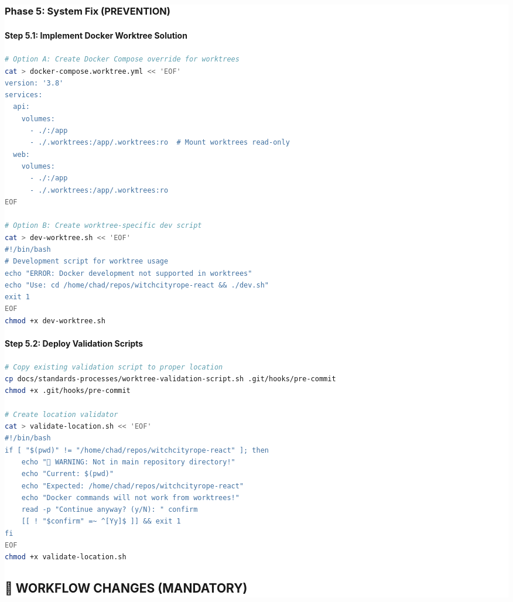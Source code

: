 ### Phase 5: System Fix (PREVENTION)

#### Step 5.1: Implement Docker Worktree Solution
```bash
# Option A: Create Docker Compose override for worktrees
cat > docker-compose.worktree.yml << 'EOF'
version: '3.8'
services:
  api:
    volumes:
      - ./:/app
      - ./.worktrees:/app/.worktrees:ro  # Mount worktrees read-only
  web:
    volumes:
      - ./:/app
      - ./.worktrees:/app/.worktrees:ro
EOF

# Option B: Create worktree-specific dev script
cat > dev-worktree.sh << 'EOF'
#!/bin/bash
# Development script for worktree usage
echo "ERROR: Docker development not supported in worktrees"
echo "Use: cd /home/chad/repos/witchcityrope-react && ./dev.sh"
exit 1
EOF
chmod +x dev-worktree.sh
```

#### Step 5.2: Deploy Validation Scripts
```bash
# Copy existing validation script to proper location
cp docs/standards-processes/worktree-validation-script.sh .git/hooks/pre-commit
chmod +x .git/hooks/pre-commit

# Create location validator
cat > validate-location.sh << 'EOF'
#!/bin/bash
if [ "$(pwd)" != "/home/chad/repos/witchcityrope-react" ]; then
    echo "🚨 WARNING: Not in main repository directory!"
    echo "Current: $(pwd)"
    echo "Expected: /home/chad/repos/witchcityrope-react"
    echo "Docker commands will not work from worktrees!"
    read -p "Continue anyway? (y/N): " confirm
    [[ ! "$confirm" =~ ^[Yy]$ ]] && exit 1
fi
EOF
chmod +x validate-location.sh
```

## 🔄 WORKFLOW CHANGES (MANDATORY)
